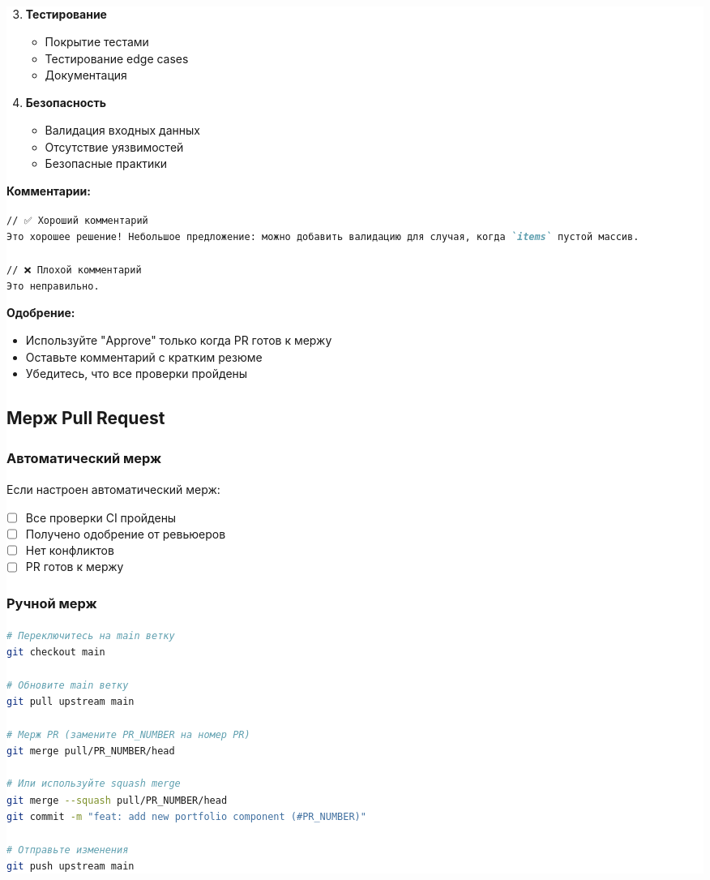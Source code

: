 3. **Тестирование**
   - Покрытие тестами
   - Тестирование edge cases
   - Документация

4. **Безопасность**
   - Валидация входных данных
   - Отсутствие уязвимостей
   - Безопасные практики

**Комментарии:**

```markdown
// ✅ Хороший комментарий
Это хорошее решение! Небольшое предложение: можно добавить валидацию для случая, когда `items` пустой массив.

// ❌ Плохой комментарий
Это неправильно.
```

**Одобрение:**
- Используйте "Approve" только когда PR готов к мержу
- Оставьте комментарий с кратким резюме
- Убедитесь, что все проверки пройдены

## Мерж Pull Request

### Автоматический мерж

Если настроен автоматический мерж:
- [ ] Все проверки CI пройдены
- [ ] Получено одобрение от ревьюеров
- [ ] Нет конфликтов
- [ ] PR готов к мержу

### Ручной мерж

```bash
# Переключитесь на main ветку
git checkout main

# Обновите main ветку
git pull upstream main

# Мерж PR (замените PR_NUMBER на номер PR)
git merge pull/PR_NUMBER/head

# Или используйте squash merge
git merge --squash pull/PR_NUMBER/head
git commit -m "feat: add new portfolio component (#PR_NUMBER)"

# Отправьте изменения
git push upstream main
```
